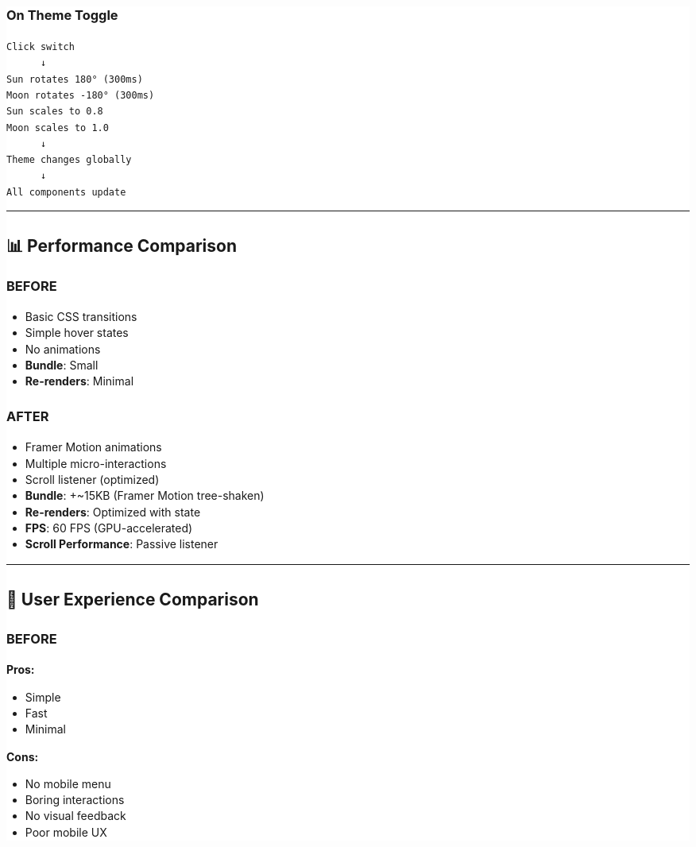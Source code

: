 ### On Theme Toggle
```
Click switch
      ↓
Sun rotates 180° (300ms)
Moon rotates -180° (300ms)
Sun scales to 0.8
Moon scales to 1.0
      ↓
Theme changes globally
      ↓
All components update
```

---

## 📊 Performance Comparison

### BEFORE
- Basic CSS transitions
- Simple hover states
- No animations
- **Bundle**: Small
- **Re-renders**: Minimal

### AFTER
- Framer Motion animations
- Multiple micro-interactions
- Scroll listener (optimized)
- **Bundle**: +~15KB (Framer Motion tree-shaken)
- **Re-renders**: Optimized with state
- **FPS**: 60 FPS (GPU-accelerated)
- **Scroll Performance**: Passive listener

---

## 🎯 User Experience Comparison

### BEFORE
**Pros:**
- Simple
- Fast
- Minimal

**Cons:**
- No mobile menu
- Boring interactions
- No visual feedback
- Poor mobile UX

